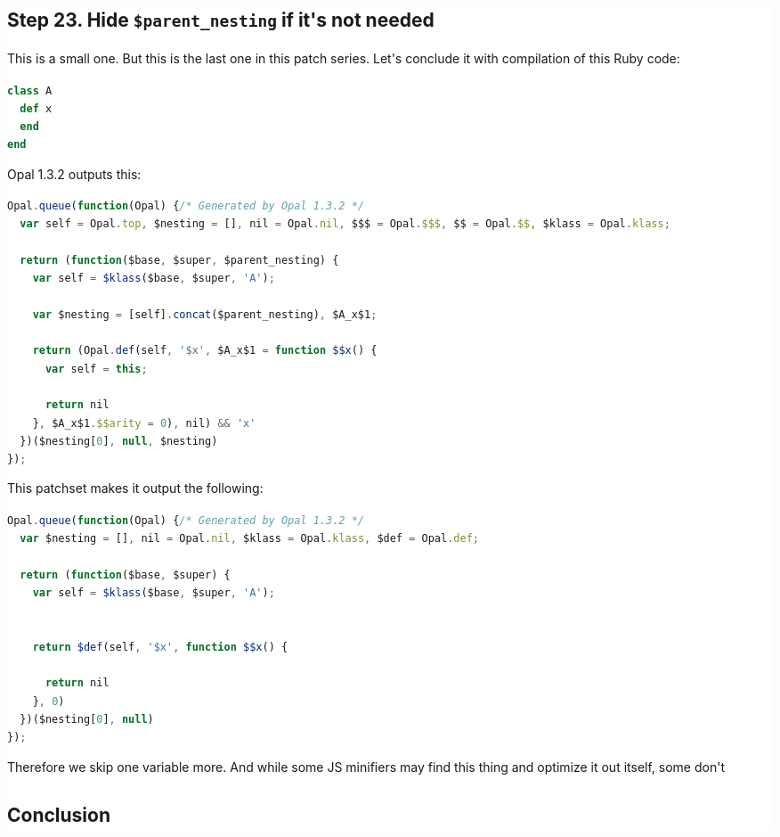 ## Step 23. Hide `$parent_nesting` if it's not needed

This is a small one. But this is the last one in this patch series. Let's conclude it with compilation of this Ruby code:

```ruby
class A
  def x
  end
end
```

Opal 1.3.2 outputs this:

```javascript
Opal.queue(function(Opal) {/* Generated by Opal 1.3.2 */
  var self = Opal.top, $nesting = [], nil = Opal.nil, $$$ = Opal.$$$, $$ = Opal.$$, $klass = Opal.klass;

  return (function($base, $super, $parent_nesting) {
    var self = $klass($base, $super, 'A');

    var $nesting = [self].concat($parent_nesting), $A_x$1;

    return (Opal.def(self, '$x', $A_x$1 = function $$x() {
      var self = this;

      return nil
    }, $A_x$1.$$arity = 0), nil) && 'x'
  })($nesting[0], null, $nesting)
});
```

This patchset makes it output the following:

```javascript
Opal.queue(function(Opal) {/* Generated by Opal 1.3.2 */
  var $nesting = [], nil = Opal.nil, $klass = Opal.klass, $def = Opal.def;

  return (function($base, $super) {
    var self = $klass($base, $super, 'A');


    return $def(self, '$x', function $$x() {

      return nil
    }, 0)
  })($nesting[0], null)
});
```

Therefore we skip one variable more. And while some JS minifiers may find this thing and optimize it out itself, some don't

## Conclusion
